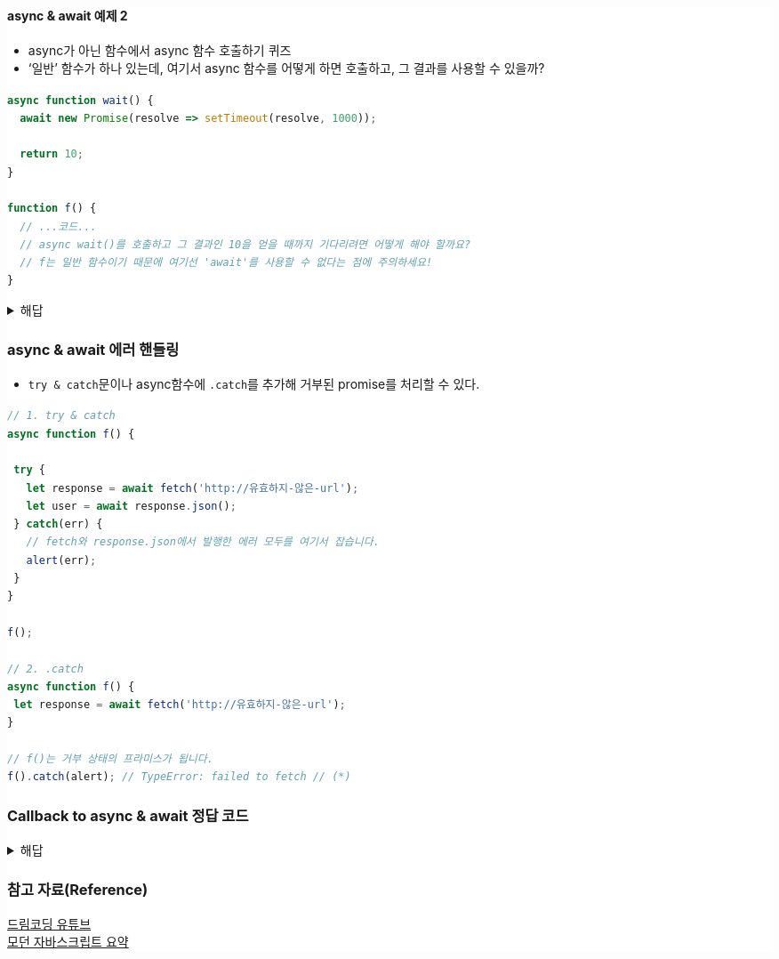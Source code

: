 
#### async & await 예제 2
- async가 아닌 함수에서 async 함수 호출하기 퀴즈
- ‘일반’ 함수가 하나 있는데, 여기서 async 함수를 어떻게 하면 호출하고, 그 결과를 사용할 수 있을까?
```js
async function wait() {
  await new Promise(resolve => setTimeout(resolve, 1000));

  return 10;
}

function f() {
  // ...코드...
  // async wait()를 호출하고 그 결과인 10을 얻을 때까지 기다리려면 어떻게 해야 할까요?
  // f는 일반 함수이기 때문에 여기선 'await'를 사용할 수 없다는 점에 주의하세요!
}
```

<details markdown="1"><summary>해답</summary></details>   

### async & await 에러 핸들링
- `try & catch`문이나 async함수에 `.catch`를 추가해 거부된 promise를 처리할 수 있다.
 ```js
 // 1. try & catch
async function f() {

  try {
    let response = await fetch('http://유효하지-않은-url');
    let user = await response.json();
  } catch(err) {
    // fetch와 response.json에서 발행한 에러 모두를 여기서 잡습니다.
    alert(err);
  }
}

f();

// 2. .catch
async function f() {
  let response = await fetch('http://유효하지-않은-url');
}

// f()는 거부 상태의 프라미스가 됩니다.
f().catch(alert); // TypeError: failed to fetch // (*)
```

### Callback to async & await 정답 코드
<details markdown="1"><summary>해답</summary></details> 

### 참고 자료(Reference)
[드림코딩 유튜브](https://www.youtube.com/watch?v=aoQSOZfz3vQ&list=PLv2d7VI9OotTVOL4QmPfvJWPJvkmv6h-2&index=13)   
[모던 자바스크립트 요약](https://ko.javascript.info/async-await)
